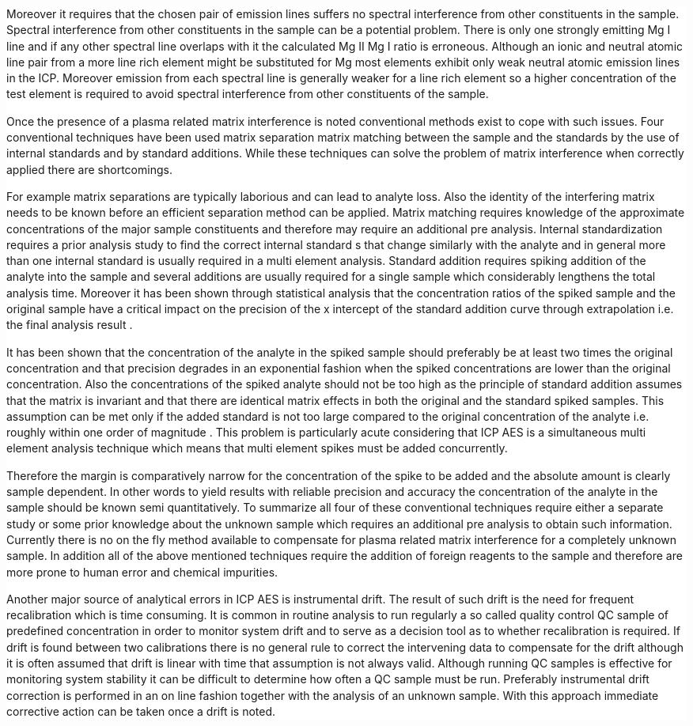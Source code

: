 Moreover it requires that the chosen pair of emission lines suffers no spectral interference from other constituents in the sample. Spectral interference from other constituents in the sample can be a potential problem. There is only one strongly emitting Mg I line and if any other spectral line overlaps with it the calculated Mg II Mg I ratio is erroneous. Although an ionic and neutral atomic line pair from a more line rich element might be substituted for Mg most elements exhibit only weak neutral atomic emission lines in the ICP. Moreover emission from each spectral line is generally weaker for a line rich element so a higher concentration of the test element is required to avoid spectral interference from other constituents of the sample.

Once the presence of a plasma related matrix interference is noted conventional methods exist to cope with such issues. Four conventional techniques have been used matrix separation matrix matching between the sample and the standards by the use of internal standards and by standard additions. While these techniques can solve the problem of matrix interference when correctly applied there are shortcomings.

For example matrix separations are typically laborious and can lead to analyte loss. Also the identity of the interfering matrix needs to be known before an efficient separation method can be applied. Matrix matching requires knowledge of the approximate concentrations of the major sample constituents and therefore may require an additional pre analysis. Internal standardization requires a prior analysis study to find the correct internal standard s that change similarly with the analyte and in general more than one internal standard is usually required in a multi element analysis. Standard addition requires spiking addition of the analyte into the sample and several additions are usually required for a single sample which considerably lengthens the total analysis time. Moreover it has been shown through statistical analysis that the concentration ratios of the spiked sample and the original sample have a critical impact on the precision of the x intercept of the standard addition curve through extrapolation i.e. the final analysis result .

It has been shown that the concentration of the analyte in the spiked sample should preferably be at least two times the original concentration and that precision degrades in an exponential fashion when the spiked concentrations are lower than the original concentration. Also the concentrations of the spiked analyte should not be too high as the principle of standard addition assumes that the matrix is invariant and that there are identical matrix effects in both the original and the standard spiked samples. This assumption can be met only if the added standard is not too large compared to the original concentration of the analyte i.e. roughly within one order of magnitude . This problem is particularly acute considering that ICP AES is a simultaneous multi element analysis technique which means that multi element spikes must be added concurrently.

Therefore the margin is comparatively narrow for the concentration of the spike to be added and the absolute amount is clearly sample dependent. In other words to yield results with reliable precision and accuracy the concentration of the analyte in the sample should be known semi quantitatively. To summarize all four of these conventional techniques require either a separate study or some prior knowledge about the unknown sample which requires an additional pre analysis to obtain such information. Currently there is no on the fly method available to compensate for plasma related matrix interference for a completely unknown sample. In addition all of the above mentioned techniques require the addition of foreign reagents to the sample and therefore are more prone to human error and chemical impurities.

Another major source of analytical errors in ICP AES is instrumental drift. The result of such drift is the need for frequent recalibration which is time consuming. It is common in routine analysis to run regularly a so called quality control QC sample of predefined concentration in order to monitor system drift and to serve as a decision tool as to whether recalibration is required. If drift is found between two calibrations there is no general rule to correct the intervening data to compensate for the drift although it is often assumed that drift is linear with time that assumption is not always valid. Although running QC samples is effective for monitoring system stability it can be difficult to determine how often a QC sample must be run. Preferably instrumental drift correction is performed in an on line fashion together with the analysis of an unknown sample. With this approach immediate corrective action can be taken once a drift is noted.
